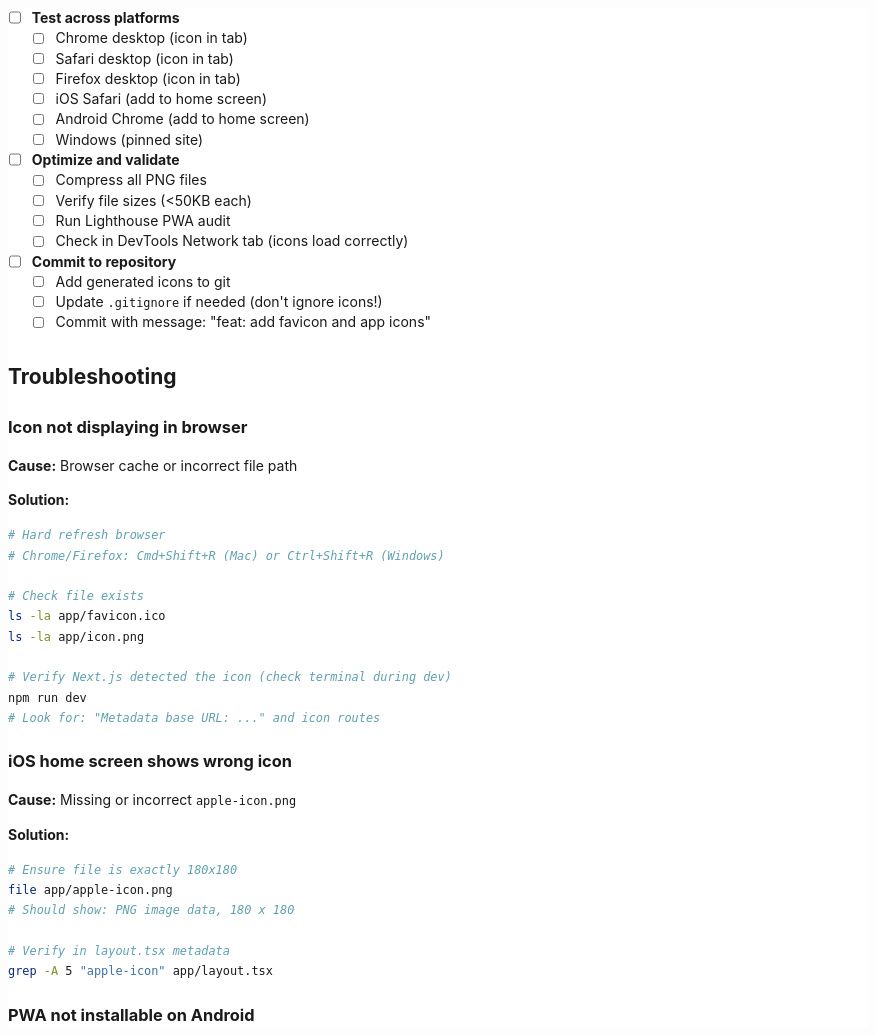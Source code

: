 - [ ] **Test across platforms**
  - [ ] Chrome desktop (icon in tab)
  - [ ] Safari desktop (icon in tab)
  - [ ] Firefox desktop (icon in tab)
  - [ ] iOS Safari (add to home screen)
  - [ ] Android Chrome (add to home screen)
  - [ ] Windows (pinned site)

- [ ] **Optimize and validate**
  - [ ] Compress all PNG files
  - [ ] Verify file sizes (<50KB each)
  - [ ] Run Lighthouse PWA audit
  - [ ] Check in DevTools Network tab (icons load correctly)

- [ ] **Commit to repository**
  - [ ] Add generated icons to git
  - [ ] Update `.gitignore` if needed (don't ignore icons!)
  - [ ] Commit with message: "feat: add favicon and app icons"

## Troubleshooting

### Icon not displaying in browser

**Cause:** Browser cache or incorrect file path

**Solution:**
```bash
# Hard refresh browser
# Chrome/Firefox: Cmd+Shift+R (Mac) or Ctrl+Shift+R (Windows)

# Check file exists
ls -la app/favicon.ico
ls -la app/icon.png

# Verify Next.js detected the icon (check terminal during dev)
npm run dev
# Look for: "Metadata base URL: ..." and icon routes
```

### iOS home screen shows wrong icon

**Cause:** Missing or incorrect `apple-icon.png`

**Solution:**
```bash
# Ensure file is exactly 180x180
file app/apple-icon.png
# Should show: PNG image data, 180 x 180

# Verify in layout.tsx metadata
grep -A 5 "apple-icon" app/layout.tsx
```

### PWA not installable on Android
